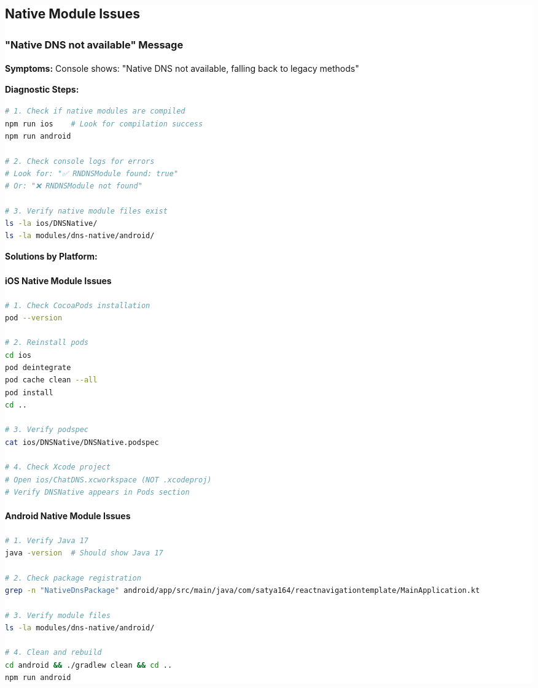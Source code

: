 ## Native Module Issues

### "Native DNS not available" Message

**Symptoms:**
Console shows: "Native DNS not available, falling back to legacy methods"

**Diagnostic Steps:**

```bash
# 1. Check if native modules are compiled
npm run ios    # Look for compilation success
npm run android

# 2. Check console logs for errors
# Look for: "✅ RNDNSModule found: true"
# Or: "❌ RNDNSModule not found"

# 3. Verify native module files exist
ls -la ios/DNSNative/
ls -la modules/dns-native/android/
```

**Solutions by Platform:**

#### iOS Native Module Issues

```bash
# 1. Check CocoaPods installation
pod --version

# 2. Reinstall pods
cd ios
pod deintegrate
pod cache clean --all
pod install
cd ..

# 3. Verify podspec
cat ios/DNSNative/DNSNative.podspec

# 4. Check Xcode project
# Open ios/ChatDNS.xcworkspace (NOT .xcodeproj)
# Verify DNSNative appears in Pods section
```

#### Android Native Module Issues

```bash
# 1. Verify Java 17
java -version  # Should show Java 17

# 2. Check package registration
grep -n "NativeDnsPackage" android/app/src/main/java/com/satya164/reactnavigationtemplate/MainApplication.kt

# 3. Verify module files
ls -la modules/dns-native/android/

# 4. Clean and rebuild
cd android && ./gradlew clean && cd ..
npm run android
```
